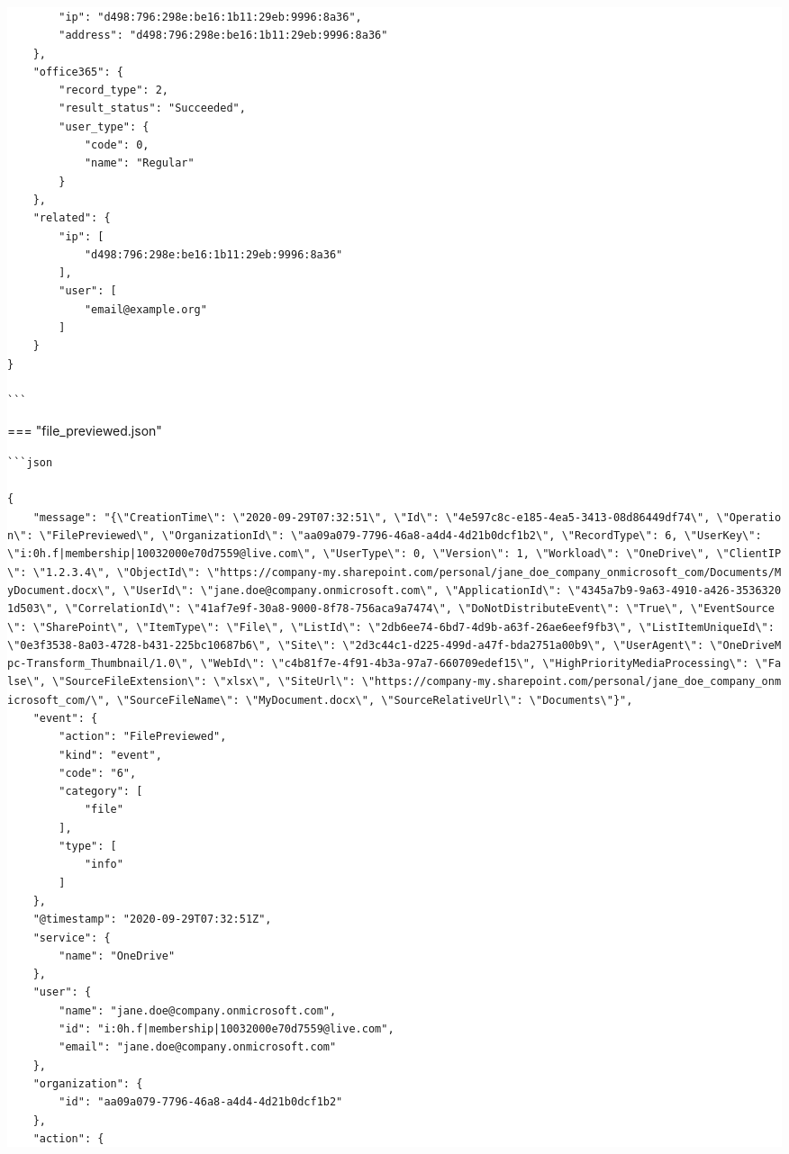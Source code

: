             "ip": "d498:796:298e:be16:1b11:29eb:9996:8a36",
            "address": "d498:796:298e:be16:1b11:29eb:9996:8a36"
        },
        "office365": {
            "record_type": 2,
            "result_status": "Succeeded",
            "user_type": {
                "code": 0,
                "name": "Regular"
            }
        },
        "related": {
            "ip": [
                "d498:796:298e:be16:1b11:29eb:9996:8a36"
            ],
            "user": [
                "email@example.org"
            ]
        }
    }
    	
	```


=== "file_previewed.json"

    ```json
	
    {
        "message": "{\"CreationTime\": \"2020-09-29T07:32:51\", \"Id\": \"4e597c8c-e185-4ea5-3413-08d86449df74\", \"Operation\": \"FilePreviewed\", \"OrganizationId\": \"aa09a079-7796-46a8-a4d4-4d21b0dcf1b2\", \"RecordType\": 6, \"UserKey\": \"i:0h.f|membership|10032000e70d7559@live.com\", \"UserType\": 0, \"Version\": 1, \"Workload\": \"OneDrive\", \"ClientIP\": \"1.2.3.4\", \"ObjectId\": \"https://company-my.sharepoint.com/personal/jane_doe_company_onmicrosoft_com/Documents/MyDocument.docx\", \"UserId\": \"jane.doe@company.onmicrosoft.com\", \"ApplicationId\": \"4345a7b9-9a63-4910-a426-35363201d503\", \"CorrelationId\": \"41af7e9f-30a8-9000-8f78-756aca9a7474\", \"DoNotDistributeEvent\": \"True\", \"EventSource\": \"SharePoint\", \"ItemType\": \"File\", \"ListId\": \"2db6ee74-6bd7-4d9b-a63f-26ae6eef9fb3\", \"ListItemUniqueId\": \"0e3f3538-8a03-4728-b431-225bc10687b6\", \"Site\": \"2d3c44c1-d225-499d-a47f-bda2751a00b9\", \"UserAgent\": \"OneDriveMpc-Transform_Thumbnail/1.0\", \"WebId\": \"c4b81f7e-4f91-4b3a-97a7-660709edef15\", \"HighPriorityMediaProcessing\": \"False\", \"SourceFileExtension\": \"xlsx\", \"SiteUrl\": \"https://company-my.sharepoint.com/personal/jane_doe_company_onmicrosoft_com/\", \"SourceFileName\": \"MyDocument.docx\", \"SourceRelativeUrl\": \"Documents\"}",
        "event": {
            "action": "FilePreviewed",
            "kind": "event",
            "code": "6",
            "category": [
                "file"
            ],
            "type": [
                "info"
            ]
        },
        "@timestamp": "2020-09-29T07:32:51Z",
        "service": {
            "name": "OneDrive"
        },
        "user": {
            "name": "jane.doe@company.onmicrosoft.com",
            "id": "i:0h.f|membership|10032000e70d7559@live.com",
            "email": "jane.doe@company.onmicrosoft.com"
        },
        "organization": {
            "id": "aa09a079-7796-46a8-a4d4-4d21b0dcf1b2"
        },
        "action": {